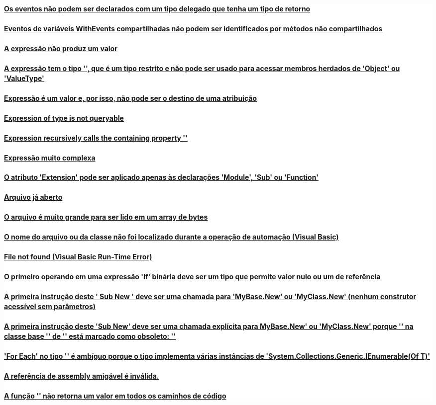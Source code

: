 #### [Os eventos não podem ser declarados com um tipo delegado que tenha um tipo de retorno](events-cannot-be-declared-with-a-delegate-type-that-has-a-return-type.md)
#### [Eventos de variáveis WithEvents compartilhadas não podem ser identificados por métodos não compartilhados](events-of-shared-withevents-variables-cannot-be-handled-by-non-shared-methods.md)
#### [A expressão não produz um valor](expression-does-not-produce-a-value.md)
#### [A expressão tem o tipo '<typename>', que é um tipo restrito e não pode ser usado para acessar membros herdados de 'Object' ou 'ValueType'](expression-has-the-type-typename-which-is-a-restricted-type.md)
#### [Expressão é um valor e, por isso, não pode ser o destino de uma atribuição](expression-is-a-value-and-therefore-cannot-be-the-target-of-an-assignment.md)
#### [Expression of type <type> is not queryable](TocOutOfQuery)
#### [Expression recursively calls the containing property '<propertyname>'](TocOutOfQuery)
#### [Expressão muito complexa](expression-too-complex.md)
#### [O atributo 'Extension' pode ser aplicado apenas às declarações 'Module', 'Sub' ou 'Function'](extension-attribute-can-be-applied-only-to-module-sub-or-function-declarations.md)
#### [Arquivo já aberto](file-already-open.md)
#### [O arquivo é muito grande para ser lido em um array de bytes](file-is-too-large-to-read-into-a-byte-array.md)
#### [O nome do arquivo ou da classe não foi localizado durante a operação de automação (Visual Basic)](file-name-or-class-name-not-found-during-automation-operation.md)
#### [File not found (Visual Basic Run-Time Error)](TocOutOfQuery)
#### [O primeiro operando em uma expressão 'If' binária deve ser um tipo que permite valor nulo ou um de referência](first-operand-in-a-binary-if-expression-must-be-nullable-or-a-reference-type.md)
#### [A primeira instrução deste ' Sub New ' deve ser uma chamada para 'MyBase.New' ou 'MyClass.New' (nenhum construtor acessível sem parâmetros)](first-statement-of-this-sub-new-must-be-a-call-to-mybase-new-or-myclass-new.md)
#### [A primeira instrução deste 'Sub New' deve ser uma chamada explícita para MyBase.New' ou 'MyClass.New' porque '<constructorname>' na classe base '<baseclassname>' de '<derivedclassname>' está marcado como obsoleto: '<errormessage>'](first-statement-of-sub-new-must-be-explicit-call-to-mybase-new-or-myclass-new.md)
#### ['For Each' no tipo '<typename>' é ambíguo porque o tipo implementa várias instâncias de 'System.Collections.Generic.IEnumerable(Of T)'](for-each-on-type-typename-is-ambiguous.md)
#### [A referência de assembly amigável <reference> é inválida.](friend-assembly-reference-reference-is-invalid.md)
#### [A função '<procedurename>' não retorna um valor em todos os caminhos de código](function-procedurename-doesn-t-return-a-value-on-all-code-paths.md)